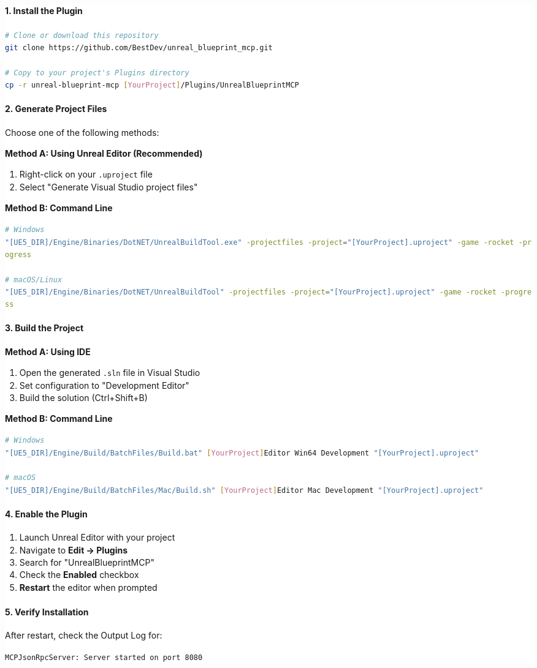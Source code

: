 #### 1. **Install the Plugin**
```bash
# Clone or download this repository
git clone https://github.com/BestDev/unreal_blueprint_mcp.git

# Copy to your project's Plugins directory
cp -r unreal-blueprint-mcp [YourProject]/Plugins/UnrealBlueprintMCP
```

#### 2. **Generate Project Files**
Choose one of the following methods:

**Method A: Using Unreal Editor (Recommended)**
1. Right-click on your `.uproject` file
2. Select "Generate Visual Studio project files"

**Method B: Command Line**
```bash
# Windows
"[UE5_DIR]/Engine/Binaries/DotNET/UnrealBuildTool.exe" -projectfiles -project="[YourProject].uproject" -game -rocket -progress

# macOS/Linux
"[UE5_DIR]/Engine/Binaries/DotNET/UnrealBuildTool" -projectfiles -project="[YourProject].uproject" -game -rocket -progress
```

#### 3. **Build the Project**
**Method A: Using IDE**
1. Open the generated `.sln` file in Visual Studio
2. Set configuration to "Development Editor"
3. Build the solution (Ctrl+Shift+B)

**Method B: Command Line**
```bash
# Windows
"[UE5_DIR]/Engine/Build/BatchFiles/Build.bat" [YourProject]Editor Win64 Development "[YourProject].uproject"

# macOS
"[UE5_DIR]/Engine/Build/BatchFiles/Mac/Build.sh" [YourProject]Editor Mac Development "[YourProject].uproject"
```

#### 4. **Enable the Plugin**
1. Launch Unreal Editor with your project
2. Navigate to **Edit → Plugins**
3. Search for "UnrealBlueprintMCP"
4. Check the **Enabled** checkbox
5. **Restart** the editor when prompted

#### 5. **Verify Installation**
After restart, check the Output Log for:
```
MCPJsonRpcServer: Server started on port 8080
```
